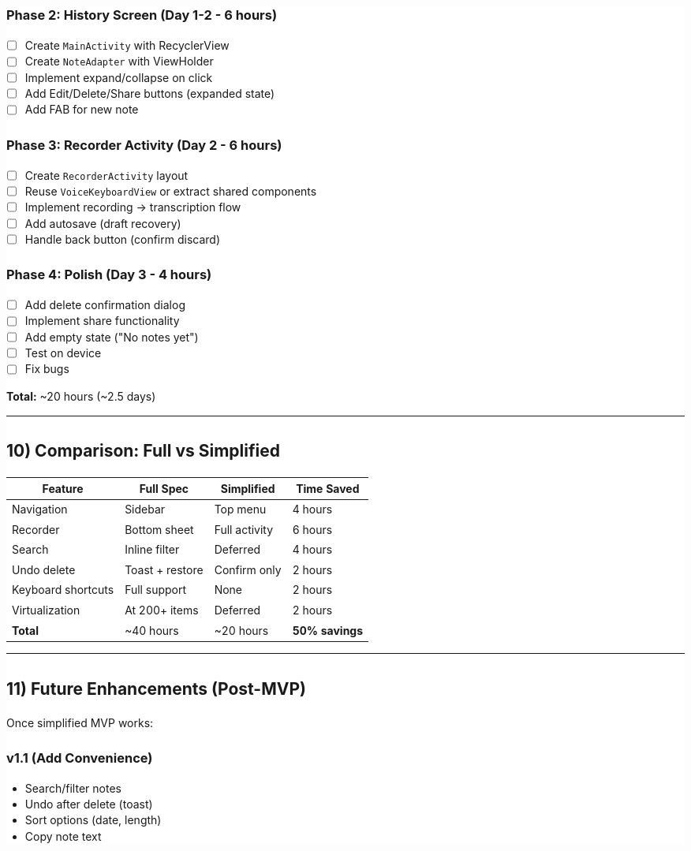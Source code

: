 ### Phase 2: History Screen (Day 1-2 - 6 hours)

- [ ] Create `MainActivity` with RecyclerView
- [ ] Create `NoteAdapter` with ViewHolder
- [ ] Implement expand/collapse on click
- [ ] Add Edit/Delete/Share buttons (expanded state)
- [ ] Add FAB for new note

### Phase 3: Recorder Activity (Day 2 - 6 hours)

- [ ] Create `RecorderActivity` layout
- [ ] Reuse `VoiceKeyboardView` or extract shared components
- [ ] Implement recording → transcription flow
- [ ] Add autosave (draft recovery)
- [ ] Handle back button (confirm discard)

### Phase 4: Polish (Day 3 - 4 hours)

- [ ] Add delete confirmation dialog
- [ ] Implement share functionality
- [ ] Add empty state ("No notes yet")
- [ ] Test on device
- [ ] Fix bugs

**Total:** ~20 hours (~2.5 days)

---

## 10) Comparison: Full vs Simplified

| Feature | Full Spec | Simplified | Time Saved |
|---------|-----------|------------|------------|
| Navigation | Sidebar | Top menu | 4 hours |
| Recorder | Bottom sheet | Full activity | 6 hours |
| Search | Inline filter | Deferred | 4 hours |
| Undo delete | Toast + restore | Confirm only | 2 hours |
| Keyboard shortcuts | Full support | None | 2 hours |
| Virtualization | At 200+ items | Deferred | 2 hours |
| **Total** | ~40 hours | ~20 hours | **50% savings** |

---

## 11) Future Enhancements (Post-MVP)

Once simplified MVP works:

### v1.1 (Add Convenience)
- Search/filter notes
- Undo after delete (toast)
- Sort options (date, length)
- Copy note text
